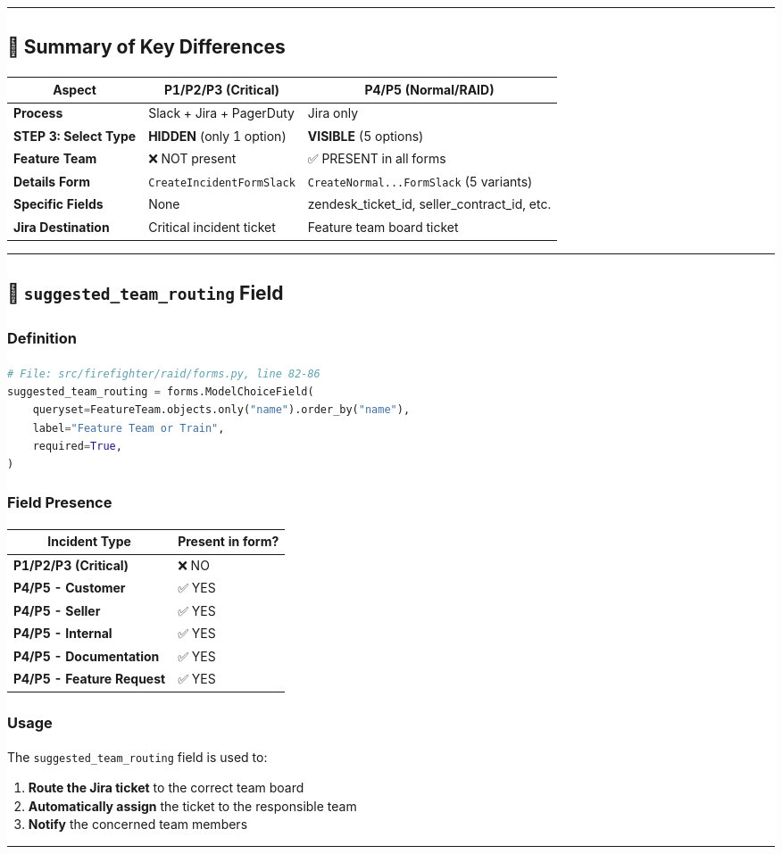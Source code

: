 
---

## 🎯 Summary of Key Differences

| Aspect | P1/P2/P3 (Critical) | P4/P5 (Normal/RAID) |
|--------|---------------------|---------------------|
| **Process** | Slack + Jira + PagerDuty | Jira only |
| **STEP 3: Select Type** | **HIDDEN** (only 1 option) | **VISIBLE** (5 options) |
| **Feature Team** | ❌ NOT present | ✅ PRESENT in all forms |
| **Details Form** | `CreateIncidentFormSlack` | `CreateNormal...FormSlack` (5 variants) |
| **Specific Fields** | None | zendesk_ticket_id, seller_contract_id, etc. |
| **Jira Destination** | Critical incident ticket | Feature team board ticket |

---

## 📌 `suggested_team_routing` Field

### Definition
```python
# File: src/firefighter/raid/forms.py, line 82-86
suggested_team_routing = forms.ModelChoiceField(
    queryset=FeatureTeam.objects.only("name").order_by("name"),
    label="Feature Team or Train",
    required=True,
)
```

### Field Presence

| Incident Type | Present in form? |
|---------------|------------------|
| **P1/P2/P3 (Critical)** | ❌ NO |
| **P4/P5 - Customer** | ✅ YES |
| **P4/P5 - Seller** | ✅ YES |
| **P4/P5 - Internal** | ✅ YES |
| **P4/P5 - Documentation** | ✅ YES |
| **P4/P5 - Feature Request** | ✅ YES |

### Usage
The `suggested_team_routing` field is used to:
1. **Route the Jira ticket** to the correct team board
2. **Automatically assign** the ticket to the responsible team
3. **Notify** the concerned team members

---